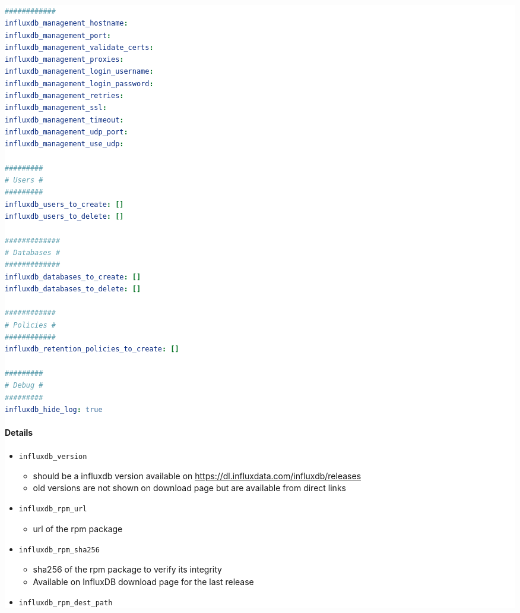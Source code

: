 ```yaml
############
influxdb_management_hostname:
influxdb_management_port:
influxdb_management_validate_certs:
influxdb_management_proxies:
influxdb_management_login_username:
influxdb_management_login_password:
influxdb_management_retries:
influxdb_management_ssl:
influxdb_management_timeout:
influxdb_management_udp_port:
influxdb_management_use_udp:

#########
# Users #
#########
influxdb_users_to_create: []
influxdb_users_to_delete: []

#############
# Databases #
#############
influxdb_databases_to_create: []
influxdb_databases_to_delete: []

############
# Policies #
############
influxdb_retention_policies_to_create: []

#########
# Debug #
#########
influxdb_hide_log: true
```

#### Details

- `influxdb_version`

  - should be a influxdb version available on https://dl.influxdata.com/influxdb/releases
  - old versions are not shown on download page but are available from direct links

- `influxdb_rpm_url`

  - url of the rpm package

- `influxdb_rpm_sha256`

  - sha256 of the rpm package to verify its integrity
  - Available on InfluxDB download page for the last release

- `influxdb_rpm_dest_path`
